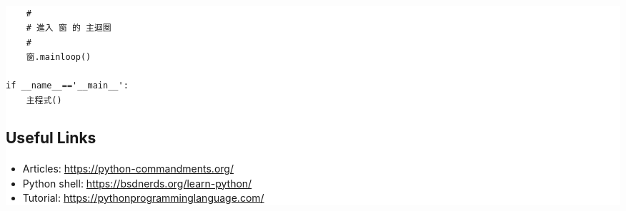         #
        # 進入 窗 的 主迴圈
        #
        窗.mainloop()
    
    if __name__=='__main__':
        主程式()

## Useful Links

- Articles: https://python-commandments.org/
- Python shell: https://bsdnerds.org/learn-python/
- Tutorial: https://pythonprogramminglanguage.com/

